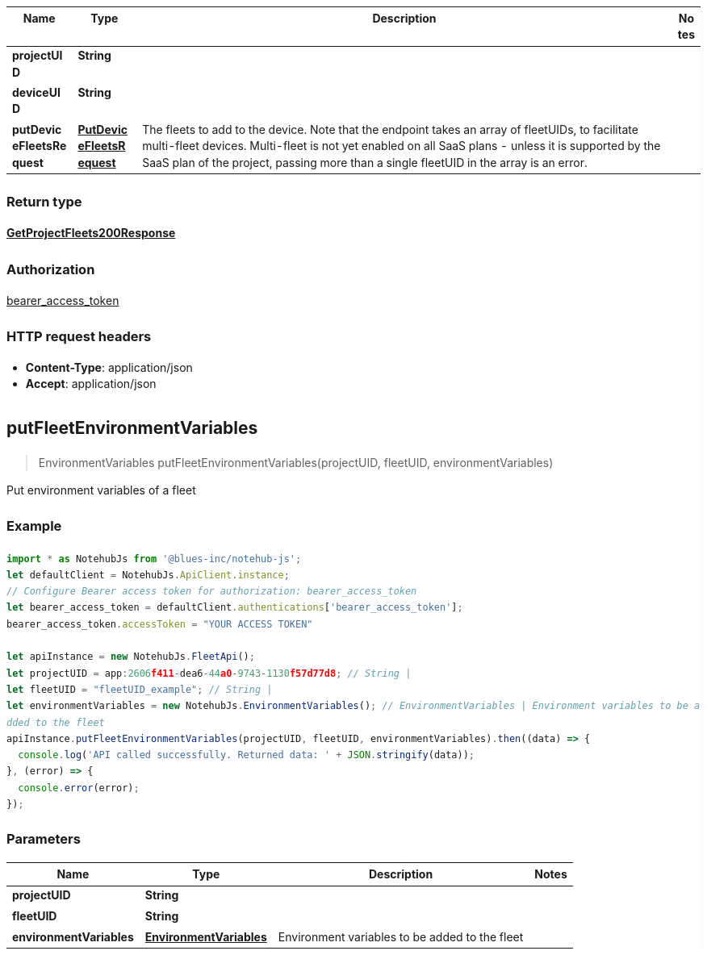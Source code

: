 | Name                       | Type                                                    | Description                                                                                                                                                                                                                                                                                      | Notes |
| -------------------------- | ------------------------------------------------------- | ------------------------------------------------------------------------------------------------------------------------------------------------------------------------------------------------------------------------------------------------------------------------------------------------ | ----- |
| **projectUID**             | **String**                                              |                                                                                                                                                                                                                                                                                                  |
| **deviceUID**              | **String**                                              |                                                                                                                                                                                                                                                                                                  |
| **putDeviceFleetsRequest** | [**PutDeviceFleetsRequest**](PutDeviceFleetsRequest.md) | The fleets to add to the device. Note that the endpoint takes an array of fleetUIDs, to facilitate multi-fleet devices. Multi-fleet is not yet enabled on all SaaS plans - unless it is supported by the SaaS plan of the project, passing more than a single fleetUID in the array is an error. |

### Return type

[**GetProjectFleets200Response**](GetProjectFleets200Response.md)

### Authorization

[bearer_access_token](../README.md#bearer_access_token)

### HTTP request headers

- **Content-Type**: application/json
- **Accept**: application/json

## putFleetEnvironmentVariables

> EnvironmentVariables putFleetEnvironmentVariables(projectUID, fleetUID, environmentVariables)

Put environment variables of a fleet

### Example

```javascript
import * as NotehubJs from '@blues-inc/notehub-js';
let defaultClient = NotehubJs.ApiClient.instance;
// Configure Bearer access token for authorization: bearer_access_token
let bearer_access_token = defaultClient.authentications['bearer_access_token'];
bearer_access_token.accessToken = "YOUR ACCESS TOKEN"

let apiInstance = new NotehubJs.FleetApi();
let projectUID = app:2606f411-dea6-44a0-9743-1130f57d77d8; // String |
let fleetUID = "fleetUID_example"; // String |
let environmentVariables = new NotehubJs.EnvironmentVariables(); // EnvironmentVariables | Environment variables to be added to the fleet
apiInstance.putFleetEnvironmentVariables(projectUID, fleetUID, environmentVariables).then((data) => {
  console.log('API called successfully. Returned data: ' + JSON.stringify(data));
}, (error) => {
  console.error(error);
});

```

### Parameters

| Name                     | Type                                                | Description                                    | Notes |
| ------------------------ | --------------------------------------------------- | ---------------------------------------------- | ----- |
| **projectUID**           | **String**                                          |                                                |
| **fleetUID**             | **String**                                          |                                                |
| **environmentVariables** | [**EnvironmentVariables**](EnvironmentVariables.md) | Environment variables to be added to the fleet |
